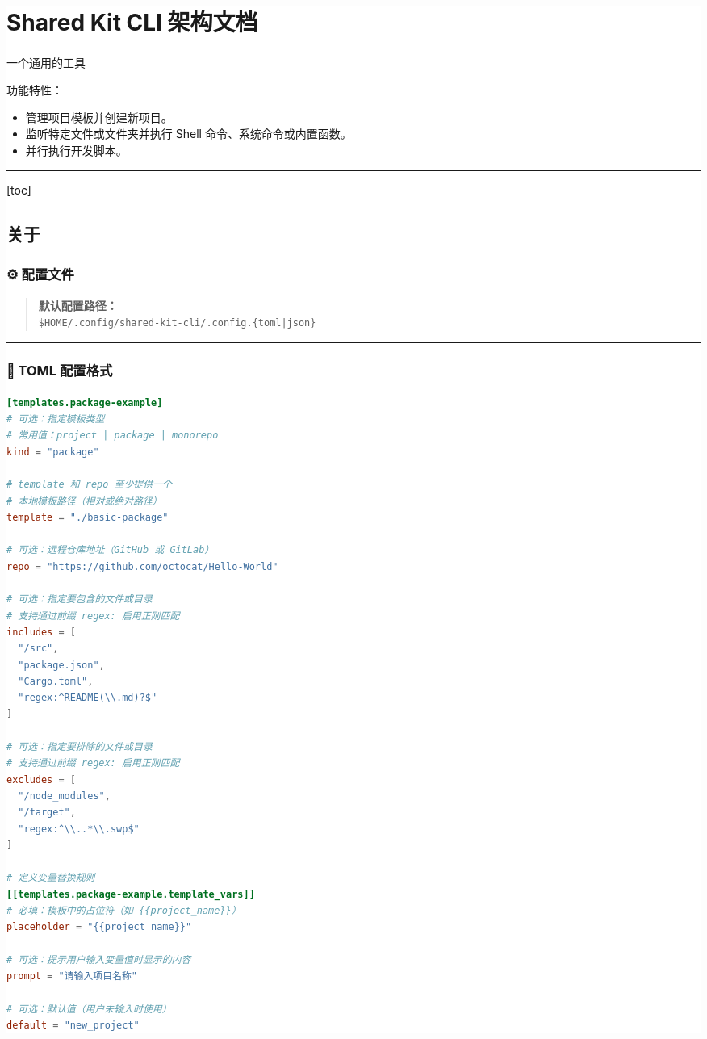 # Shared Kit CLI 架构文档

一个通用的工具

功能特性：
* 管理项目模板并创建新项目。
* 监听特定文件或文件夹并执行 Shell 命令、系统命令或内置函数。
* 并行执行开发脚本。

---

[toc]

## 关于

### ⚙️ 配置文件

> **默认配置路径：**  
> `$HOME/.config/shared-kit-cli/.config.{toml|json}`

---

### 📝 TOML 配置格式

```toml
[templates.package-example]
# 可选：指定模板类型
# 常用值：project | package | monorepo
kind = "package"

# template 和 repo 至少提供一个
# 本地模板路径（相对或绝对路径）
template = "./basic-package"

# 可选：远程仓库地址（GitHub 或 GitLab）
repo = "https://github.com/octocat/Hello-World"

# 可选：指定要包含的文件或目录
# 支持通过前缀 regex: 启用正则匹配
includes = [
  "/src",
  "package.json",
  "Cargo.toml",
  "regex:^README(\\.md)?$"
]

# 可选：指定要排除的文件或目录
# 支持通过前缀 regex: 启用正则匹配
excludes = [
  "/node_modules",
  "/target",
  "regex:^\\..*\\.swp$"
]

# 定义变量替换规则
[[templates.package-example.template_vars]]
# 必填：模板中的占位符（如 {{project_name}}）
placeholder = "{{project_name}}"

# 可选：提示用户输入变量值时显示的内容
prompt = "请输入项目名称"

# 可选：默认值（用户未输入时使用）
default = "new_project"
```